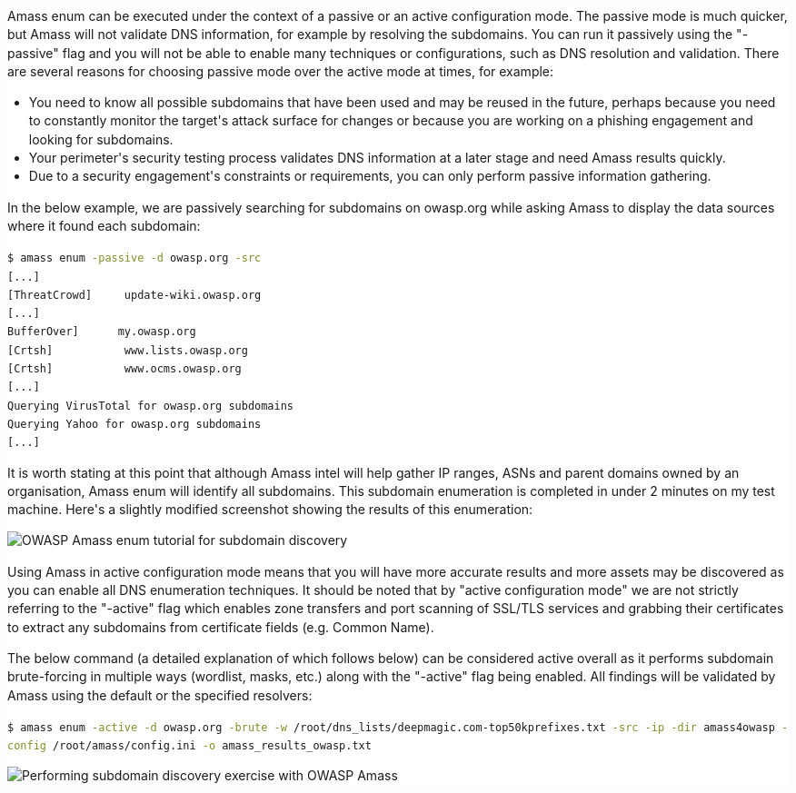 Amass enum can be executed under the context of a passive or an active configuration mode. The passive mode is much quicker, but Amass will not validate DNS information, for example by resolving the subdomains. You can run it passively using the "-passive" flag and you will not be able to enable many techniques or configurations, such as DNS resolution and validation. There are several reasons for choosing passive mode over the active mode at times, for example:

-   You need to know all possible subdomains that have been used and may be reused in the future, perhaps because you need to constantly monitor the target's attack surface for changes or because you are working on a phishing engagement and looking for subdomains.
-   Your perimeter's security testing process validates DNS information at a later stage and need Amass results quickly.
-   Due to a security engagement's constraints or requirements, you can only perform passive information gathering.

In the below example, we are passively searching for subdomains on owasp.org while asking Amass to display the data sources where it found each subdomain:

```bash
$ amass enum -passive -d owasp.org -src
[...]
[ThreatCrowd]     update-wiki.owasp.org
[...]
BufferOver]      my.owasp.org
[Crtsh]           www.lists.owasp.org
[Crtsh]           www.ocms.owasp.org
[...]
Querying VirusTotal for owasp.org subdomains
Querying Yahoo for owasp.org subdomains
[...]
```

It is worth stating at this point that although Amass intel will help gather IP ranges, ASNs and parent domains owned by an organisation, Amass enum will identify all subdomains. This subdomain enumeration is completed in under 2 minutes on my test machine. Here's a slightly modified screenshot showing the results of this enumeration:

![OWASP Amass enum tutorial for subdomain discovery](../images/tutorial/amass_passive_run_example.png?raw=true)

Using Amass in active configuration mode means that you will have more accurate results and more assets may be discovered as you can enable all DNS enumeration techniques. It should be noted that by "active configuration mode" we are not strictly referring to the "-active" flag which enables zone transfers and port scanning of SSL/TLS services and grabbing their certificates to extract any subdomains from certificate fields (e.g. Common Name).

The below command (a detailed explanation of which follows below) can be considered active overall as it performs subdomain brute-forcing in multiple ways (wordlist, masks, etc.) along with the "-active" flag being enabled. All findings will be validated by Amass using the default or the specified resolvers:

```bash
$ amass enum -active -d owasp.org -brute -w /root/dns_lists/deepmagic.com-top50kprefixes.txt -src -ip -dir amass4owasp -config /root/amass/config.ini -o amass_results_owasp.txt
```
![Performing subdomain discovery exercise with OWASP Amass](../images/tutorial/amass_active_run_example.png?raw=true)
